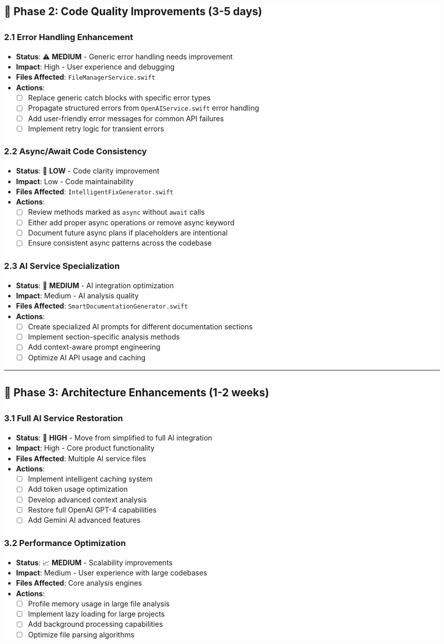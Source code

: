 ## 🔧 **Phase 2: Code Quality Improvements (3-5 days)**

### 2.1 **Error Handling Enhancement**
- **Status**: ⚠️ **MEDIUM** - Generic error handling needs improvement
- **Impact**: High - User experience and debugging
- **Files Affected**: `FileManagerService.swift`
- **Actions**:
  - [ ] Replace generic catch blocks with specific error types
  - [ ] Propagate structured errors from `OpenAIService.swift` error handling
  - [ ] Add user-friendly error messages for common API failures
  - [ ] Implement retry logic for transient errors

### 2.2 **Async/Await Code Consistency**
- **Status**: 📝 **LOW** - Code clarity improvement
- **Impact**: Low - Code maintainability
- **Files Affected**: `IntelligentFixGenerator.swift`
- **Actions**:
  - [ ] Review methods marked as `async` without `await` calls
  - [ ] Either add proper async operations or remove async keyword
  - [ ] Document future async plans if placeholders are intentional
  - [ ] Ensure consistent async patterns across the codebase

### 2.3 **AI Service Specialization**
- **Status**: 📝 **MEDIUM** - AI integration optimization
- **Impact**: Medium - AI analysis quality
- **Files Affected**: `SmartDocumentationGenerator.swift`
- **Actions**:
  - [ ] Create specialized AI prompts for different documentation sections
  - [ ] Implement section-specific analysis methods
  - [ ] Add context-aware prompt engineering
  - [ ] Optimize AI API usage and caching

---

## 🚀 **Phase 3: Architecture Enhancements (1-2 weeks)**

### 3.1 **Full AI Service Restoration**
- **Status**: 🔄 **HIGH** - Move from simplified to full AI integration
- **Impact**: High - Core product functionality
- **Files Affected**: Multiple AI service files
- **Actions**:
  - [ ] Implement intelligent caching system
  - [ ] Add token usage optimization
  - [ ] Develop advanced context analysis
  - [ ] Restore full OpenAI GPT-4 capabilities
  - [ ] Add Gemini AI advanced features

### 3.2 **Performance Optimization**
- **Status**: 📈 **MEDIUM** - Scalability improvements
- **Impact**: Medium - User experience with large codebases
- **Files Affected**: Core analysis engines
- **Actions**:
  - [ ] Profile memory usage in large file analysis
  - [ ] Implement lazy loading for large projects
  - [ ] Add background processing capabilities
  - [ ] Optimize file parsing algorithms
